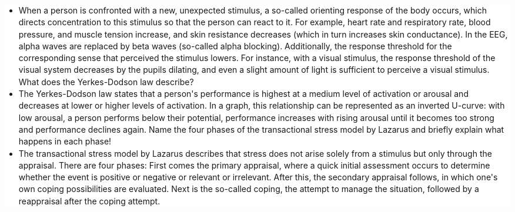 - When a person is confronted with a new, unexpected stimulus, a so-called orienting response of the body occurs, which directs concentration to this stimulus so that the person can react to it. For example, heart rate and respiratory rate, blood pressure, and muscle tension increase, and skin resistance decreases (which in turn increases skin conductance). In the EEG, alpha waves are replaced by beta waves (so-called alpha blocking). Additionally, the response threshold for the corresponding sense that perceived the stimulus lowers. For instance, with a visual stimulus, the response threshold of the visual system decreases by the pupils dilating, and even a slight amount of light is sufficient to perceive a visual stimulus.
What does the Yerkes-Dodson law describe?
- The Yerkes-Dodson law states that a person's performance is highest at a medium level of activation or arousal and decreases at lower or higher levels of activation. In a graph, this relationship can be represented as an inverted U-curve: with low arousal, a person performs below their potential, performance increases with rising arousal until it becomes too strong and performance declines again.
Name the four phases of the transactional stress model by Lazarus and briefly explain what happens in each phase!
- The transactional stress model by Lazarus describes that stress does not arise solely from a stimulus but only through the appraisal. There are four phases: First comes the primary appraisal, where a quick initial assessment occurs to determine whether the event is positive or negative or relevant or irrelevant. After this, the secondary appraisal follows, in which one's own coping possibilities are evaluated. Next is the so-called coping, the attempt to manage the situation, followed by a reappraisal after the coping attempt.